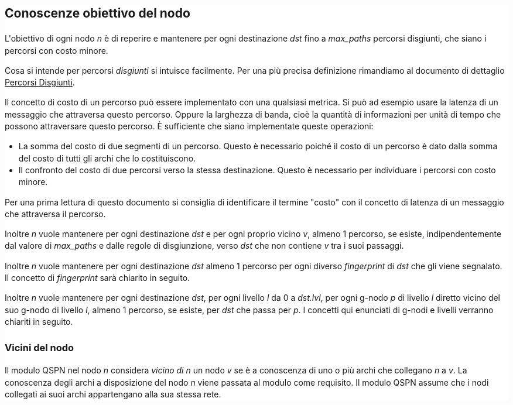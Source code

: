 ## <a name="Conoscenze_obiettivo"></a>Conoscenze obiettivo del nodo

L'obiettivo di ogni nodo *n* è di reperire e mantenere per ogni destinazione *dst* fino a *max_paths* percorsi
disgiunti, che siano i percorsi con costo minore.

Cosa si intende per percorsi *disgiunti* si intuisce facilmente. Per una più precisa definizione rimandiamo al
documento di dettaglio [Percorsi Disgiunti](PercorsiDisgiunti.md).

Il concetto di costo di un percorso può essere implementato con una qualsiasi metrica. Si può ad esempio usare
la latenza di un messaggio che attraversa questo percorso. Oppure la larghezza di banda, cioè la quantità di
informazioni per unità di tempo che possono attraversare questo percorso. È sufficiente che siano implementate
queste operazioni:

*   La somma del costo di due segmenti di un percorso. Questo è necessario poiché il costo di un percorso è dato
    dalla somma del costo di tutti gli archi che lo costituiscono.
*   Il confronto del costo di due percorsi verso la stessa destinazione. Questo è necessario per individuare i
    percorsi con costo minore.

Per una prima lettura di questo documento si consiglia di identificare il termine "costo" con il concetto di
latenza di un messaggio che attraversa il percorso.

Inoltre *n* vuole mantenere per ogni destinazione *dst* e per ogni proprio vicino *v*, almeno 1 percorso, se
esiste, indipendentemente dal valore di *max_paths* e dalle regole di disgiunzione, verso *dst* che non contiene
*v* tra i suoi passaggi.

Inoltre *n* vuole mantenere per ogni destinazione *dst* almeno 1 percorso per ogni diverso *fingerprint* di *dst*
che gli viene segnalato. Il concetto di *fingerprint* sarà chiarito in seguito.

Inoltre *n* vuole mantenere per ogni destinazione *dst*, per ogni livello *l* da 0 a *dst.lvl*, per ogni g-nodo
*p* di livello *l* diretto vicino del suo g-nodo di livello *l*, almeno 1 percorso, se esiste, per *dst* che passa
per *p*. I concetti qui enunciati di g-nodi e livelli verranno chiariti in seguito.

### <a name="Vicini_del_nodo"></a>Vicini del nodo

Il modulo QSPN nel nodo *n* considera *vicino di n* un nodo *v* se è a conoscenza di uno o più archi che collegano
*n* a *v*. La conoscenza degli archi a disposizione del nodo *n* viene passata al modulo come requisito. Il modulo
QSPN assume che i nodi collegati ai suoi archi appartengano alla sua stessa rete.
